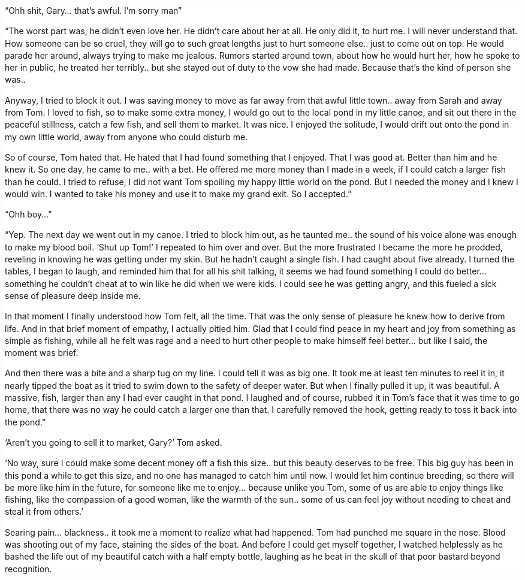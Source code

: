 “Ohh shit, Gary… that’s awful. I’m sorry man”

“The worst part was, he didn’t even love her. He didn’t care about her at all.  He only did it, to hurt me.  I will never understand that.  How someone can be so cruel, they will go to such great lengths just to hurt someone else.. just to come out on top. He would parade her around, always trying to make me jealous.  Rumors started around town, about how he would hurt her, how he spoke to her in public, he treated her terribly.. but she stayed out of duty to the vow she had made. Because that’s the kind of person she was..  

Anyway, I tried to block it out.  I was saving money to move as far away from that awful little town.. away from Sarah and away from Tom.  I loved to fish, so to make some extra money, I would go out to the local pond in my little canoe, and sit out there in the peaceful stillness, catch a few fish, and sell them to market. It was nice.  I enjoyed the solitude, I would drift out onto the pond in my own little world, away from anyone who could disturb me. 

So of course, Tom hated that.  He hated that I had found something that I enjoyed.  That I was good at.  Better than him and he knew it.  So one day, he came to me.. with a bet.  He offered me more money than I made in a week, if I could catch a larger fish than he could.  I tried to refuse, I did not want Tom spoiling my happy little world on the pond.  But I needed the money and I knew I would win.  I wanted to take his money and use it to make my grand exit.  So I accepted.”

“Ohh boy…”

“Yep.  The next day we went out in my canoe.  I tried to block him out, as he taunted me.. the sound of his voice alone was enough to make my blood boil.  ‘Shut up Tom!’ I repeated to him over and over.  But the more frustrated I became the more he prodded, reveling in knowing he was getting under my skin.  But he hadn’t caught a single fish.  I had caught about five already.  I turned the tables, I began to laugh, and reminded him that for all his shit talking, it seems we had found something I could do better… something he couldn’t cheat at to win like he did when we were kids.  I could see he was getting angry, and this fueled a sick sense of pleasure deep inside me.  

In that moment I finally understood how Tom felt, all the time.  That was the only sense of pleasure he knew how to derive from life. And in that brief moment of empathy, I actually pitied him.  Glad that I could find peace in my heart and joy from something as simple as fishing, while all he felt was rage and a need to hurt other people to make himself feel better... but like I said, the moment was brief.

And then there was a bite and a sharp tug on my line.  I could tell it was as big one.  It took me at least ten minutes to reel it in, it nearly tipped the boat as it tried to swim down to the safety of deeper water.  But when I finally pulled it up, it was beautiful.  A massive, fish, larger than any I had ever caught in that pond.  I laughed and of course, rubbed it in Tom’s face that it was time to go home, that there was no way he could catch a larger one than that.  I carefully removed the hook, getting ready to toss it back into the pond.”

‘Aren’t you going to sell it to market, Gary?’ Tom asked. 

‘No way, sure I could make some decent money off a fish this size.. but this beauty deserves to be free.  This big guy has been in this pond a while to get this size, and no one has managed to catch him until now.  I would let him continue breeding, so there will be more like him in the future, for someone like me to enjoy… because unlike you Tom, some of us are able to enjoy things like fishing, like the compassion of a good woman, like the warmth of the sun.. some of us can feel joy without needing to cheat and steal it from others.’

Searing pain… blackness.. it took me a moment to realize what had happened.  Tom had punched me square in the nose.  Blood was shooting out of my face, staining the sides of the boat.  And before I could get myself together, I watched helplessly as he bashed the life out of my beautiful catch with a half empty bottle, laughing as he beat in the skull of that poor bastard beyond recognition.  
